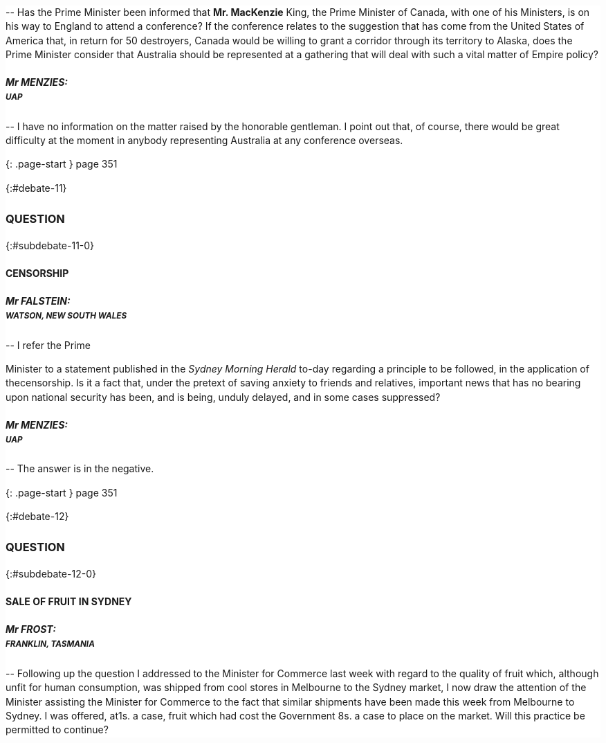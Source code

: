 -- Has the Prime Minister been informed that  **Mr. MacKenzie**  King, the Prime Minister of Canada, with one of his Ministers, is on his way to England to attend a conference? If the conference relates to the suggestion that has come from the United States of America that, in return for 50 destroyers, Canada would be willing to grant a corridor through its territory to Alaska, does the Prime Minister consider that Australia should be represented at a gathering that will deal with such a vital matter of Empire policy? 

##### Mr MENZIES:<br><small class="text-muted">UAP</small>

-- I have no information on the matter raised by the honorable gentleman. I point out that, of course, there would be great difficulty at the moment in anybody representing Australia at any conference overseas. 

{: .page-start }
page 351

{:#debate-11}
### QUESTION

{:#subdebate-11-0}
#### CENSORSHIP

##### Mr FALSTEIN:<br><small class="text-muted">WATSON, NEW SOUTH WALES</small>

-- I refer the Prime 

Minister to a statement published in the  *Sydney Morning Herald*  to-day regarding a principle to be followed, in the application of thecensorship. Is it a fact that, under the pretext of saving anxiety to friends and relatives, important news that has no bearing upon national security has been, and is being, unduly delayed, and in some cases suppressed? 

##### Mr MENZIES:<br><small class="text-muted">UAP</small>

-- The answer is in the negative. 

{: .page-start }
page 351

{:#debate-12}
### QUESTION

{:#subdebate-12-0}
#### SALE OF FRUIT IN SYDNEY

##### Mr FROST:<br><small class="text-muted">FRANKLIN, TASMANIA</small>

-- Following up the question I addressed to the Minister for Commerce last week with regard to the quality of fruit which, although unfit for human consumption, was shipped from cool stores in Melbourne to the Sydney market, I now draw the attention of the Minister assisting the Minister for Commerce to the fact that similar shipments have been made this week from Melbourne to Sydney. I was offered, at1s. a case, fruit which had cost the Government 8s. a case to place on the market. Will this practice be permitted to continue? 
